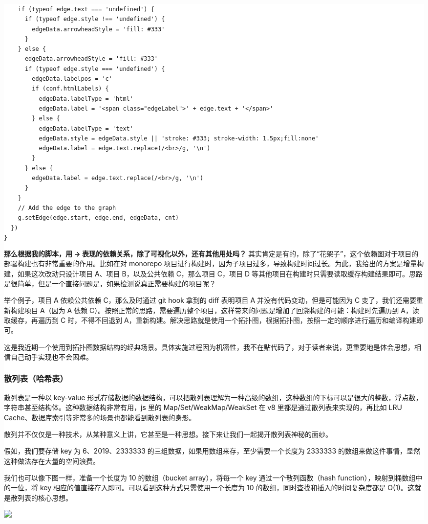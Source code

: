         if (typeof edge.text === 'undefined') {
          if (typeof edge.style !== 'undefined') {
            edgeData.arrowheadStyle = 'fill: #333'
          }
        } else {
          edgeData.arrowheadStyle = 'fill: #333'
          if (typeof edge.style === 'undefined') {
            edgeData.labelpos = 'c'
            if (conf.htmlLabels) {
              edgeData.labelType = 'html'
              edgeData.label = '<span class="edgeLabel">' + edge.text + '</span>'
            } else {
              edgeData.labelType = 'text'
              edgeData.style = edgeData.style || 'stroke: #333; stroke-width: 1.5px;fill:none'
              edgeData.label = edge.text.replace(/<br>/g, '\n')
            }
          } else {
            edgeData.label = edge.text.replace(/<br>/g, '\n')
          }
        }
        // Add the edge to the graph
        g.setEdge(edge.start, edge.end, edgeData, cnt)
      })
    }
    

**那么根据我的脚本，用 → 表现的依赖关系，除了可视化以外，还有其他用处吗？**
其实肯定是有的，除了“花架子”，这个依赖图对于项目的部署构建也有非常重要的作用。比如在对 monorepo
项目进行构建时，因为子项目过多，导致构建时间过长。为此，我给出的方案是增量构建，如果这次改动只设计项目 A、项目 B，以及公共依赖 C，那么项目 C，项目
D 等其他项目在构建时只需要读取缓存构建结果即可。思路是很简单，但是一个直接问题是，如果检测说真正需要构建的项目呢？

举个例子，项目 A 依赖公共依赖 C，那么及时通过 git hook 拿到的 diff 表明项目 A 并没有代码变动，但是可能因为 C
变了，我们还需要重新构建项目 A（因为 A 依赖 C）。按照正常的思路，需要遍历整个项目，这样带来的问题是增加了回溯构建的可能：构建时先遍历到
A，读取缓存，再遍历到 C 时，不得不回退到 A，重新构建。解决思路就是使用一个拓扑图，根据拓扑图，按照一定的顺序进行遍历和编译构建即可。

这是我近期一个使用到拓扑图数据结构的经典场景。具体实施过程因为机密性，我不在贴代码了，对于读者来说，更重要地是体会思想，相信自己动手实现也不会困难。

### 散列表（哈希表）

散列表是一种以 key-value
形式存储数据的数据结构，可以把散列表理解为一种高级的数组，这种数组的下标可以是很大的整数，浮点数，字符串甚至结构体。这种数据结构非常有用，js 里的
Map/Set/WeakMap/WeakSet 在 v8 里都是通过散列表来实现的，再比如 LRU
Cache、数据库索引等非常多的场景也都能看到散列表的身影。

散列并不仅仅是一种技术，从某种意义上讲，它甚至是一种思想。接下来让我们一起揭开散列表神秘的面纱。

假如，我们要存储 key 为 6、2019、2333333 的三组数据，如果用数组来存，至少需要一个长度为 2333333
的数组来做这件事情，显然这种做法存在大量的空间浪费。

我们也可以像下图一样，准备一个长度为 10 的数组（bucket array），将每一个 key 通过一个散列函数（hash
function），映射到桶数组中的一位，将 key 相应的值直接存入即可。可以看到这种方式只需使用一个长度为 10 的数组，同时查找和插入的时间复杂度都是
O(1)。这就是散列表的核心思想。

![](https://images.gitbook.cn/52397840-c57e-11e9-9d70-f58ea827d9ae)
